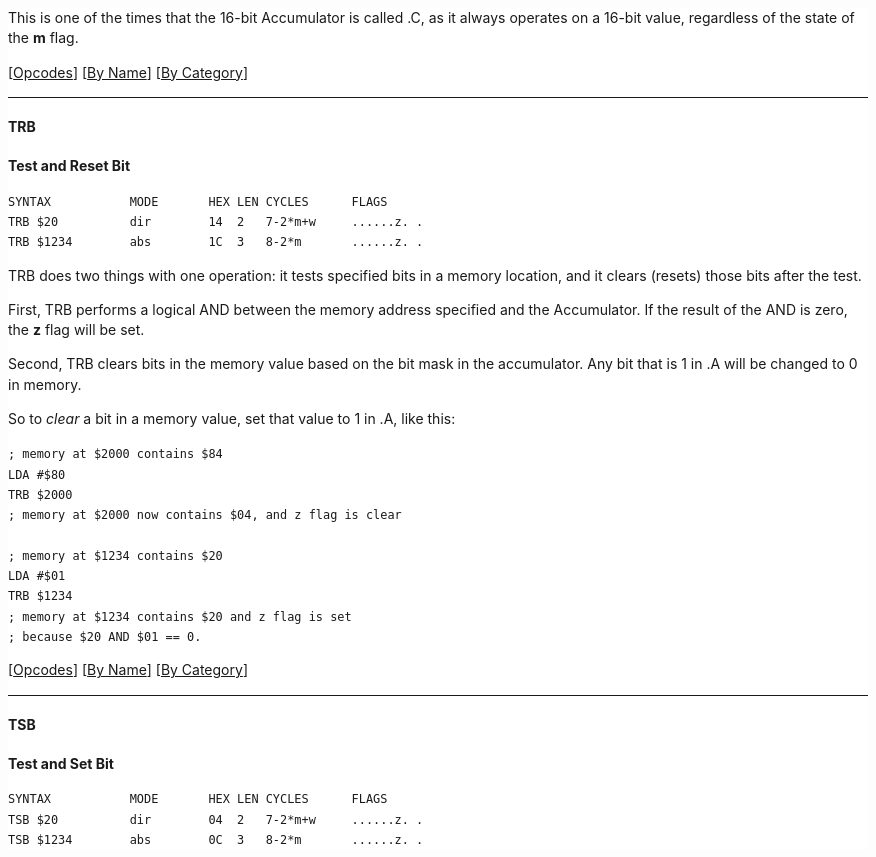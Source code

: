 This is one of the times that the 16-bit Accumulator is called .C, as it always
operates on a 16-bit value, regardless of the state of the **m** flag.


[[Opcodes](#instructions-by-opcode)] [[By Name](#instructions-by-name)] [[By Category](#instructions-by-category)]

---

#### TRB

**Test and Reset Bit**

```text
SYNTAX           MODE       HEX LEN CYCLES      FLAGS   
TRB $20          dir        14  2   7-2*m+w     ......z. .
TRB $1234        abs        1C  3   8-2*m       ......z. .
```

TRB does two things with one operation: it tests specified bits in a memory
location, and it clears (resets) those bits after the test.

First, TRB performs a logical AND between the memory address specified and the
Accumulator. If the result of the AND is zero, the **z** flag will be set.

Second, TRB clears bits in the memory value based on the bit mask in the
accumulator. Any bit that is 1 in .A will be changed to 0 in memory.

So to _clear_ a bit in a memory value, set that value to 1 in .A, like this:

```
; memory at $2000 contains $84
LDA #$80
TRB $2000
; memory at $2000 now contains $04, and z flag is clear

; memory at $1234 contains $20
LDA #$01
TRB $1234
; memory at $1234 contains $20 and z flag is set
; because $20 AND $01 == 0.
```


[[Opcodes](#instructions-by-opcode)] [[By Name](#instructions-by-name)] [[By Category](#instructions-by-category)]

---

#### TSB

**Test and Set Bit**

```text
SYNTAX           MODE       HEX LEN CYCLES      FLAGS   
TSB $20          dir        04  2   7-2*m+w     ......z. .
TSB $1234        abs        0C  3   8-2*m       ......z. .
```
